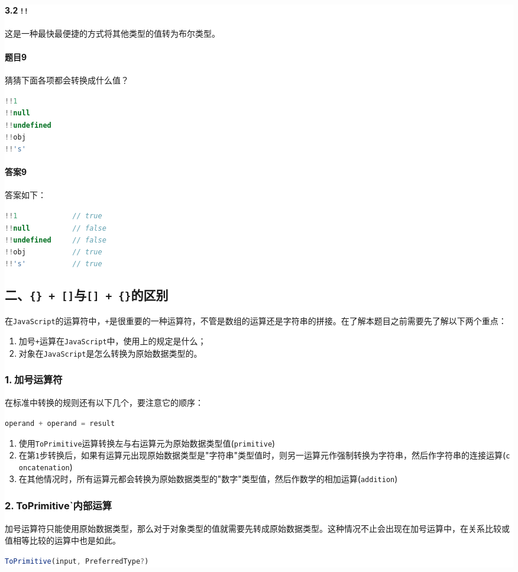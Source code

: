 

#### 3.2 `!!`

这是一种最快最便捷的方式将其他类型的值转为布尔类型。



#### **题目9**

猜猜下面各项都会转换成什么值？

```javascript
!!1     
!!null      
!!undefined  
!!obj   
!!'s'   
```

#### **答案9**

答案如下：

```javascript
!!1             // true
!!null          // false
!!undefined     // false
!!obj           // true
!!'s'           // true
```



## 二、`{} + []`与`[] + {}`的区别

在`JavaScript`的运算符中，`+`是很重要的一种运算符，不管是数组的运算还是字符串的拼接。在了解本题目之前需要先了解以下两个重点：

1. 加号`+`运算在`JavaScript`中，使用上的规定是什么； 
2. 对象在`JavaScript`是怎么转换为原始数据类型的。

### 1. 加号运算符

在标准中转换的规则还有以下几个，要注意它的顺序：

```javascript
operand + operand = result
```

1. 使用`ToPrimitive`运算转换左与右运算元为原始数据类型值(`primitive`)
2. 在第`1`步转换后，如果有运算元出现原始数据类型是"字符串"类型值时，则另一运算元作强制转换为字符串，然后作字符串的连接运算(`concatenation`)
3. 在其他情况时，所有运算元都会转换为原始数据类型的"数字"类型值，然后作数学的相加运算(`addition`)

### 2. ToPrimitive`内部运算

加号运算符只能使用原始数据类型，那么对于对象类型的值就需要先转成原始数据类型。这种情况不止会出现在加号运算中，在关系比较或值相等比较的运算中也是如此。

```javascript
ToPrimitive(input, PreferredType?)
```
